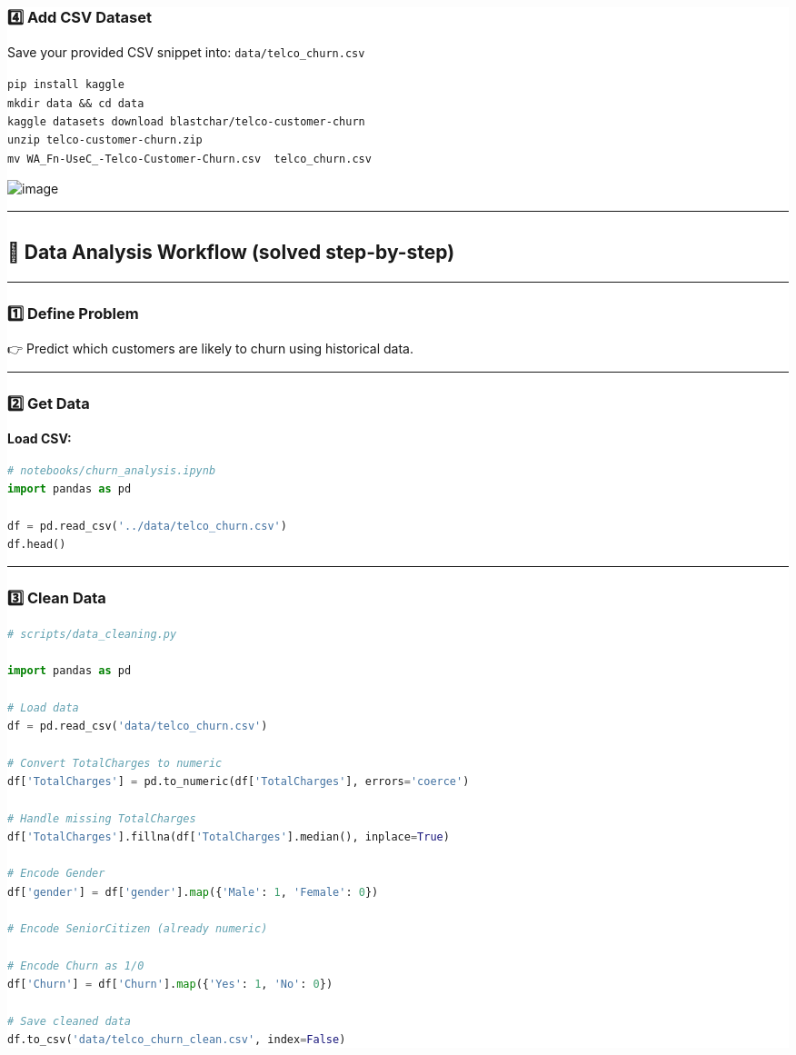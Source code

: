 ### 4️⃣ Add CSV Dataset

Save your provided CSV snippet into:
`data/telco_churn.csv`
```
pip install kaggle
mkdir data && cd data
kaggle datasets download blastchar/telco-customer-churn
unzip telco-customer-churn.zip
mv WA_Fn-UseC_-Telco-Customer-Churn.csv  telco_churn.csv
```
![image](https://github.com/user-attachments/assets/97bebdaa-1ec5-4818-8038-4594516d1caf)


---

## 📝 Data Analysis Workflow (solved step-by-step)

---

### 1️⃣ Define Problem

👉 Predict which customers are likely to churn using historical data.

---

### 2️⃣ Get Data

**Load CSV:**

```python
# notebooks/churn_analysis.ipynb
import pandas as pd

df = pd.read_csv('../data/telco_churn.csv')
df.head()
```

---

### 3️⃣ Clean Data

```python
# scripts/data_cleaning.py

import pandas as pd

# Load data
df = pd.read_csv('data/telco_churn.csv')

# Convert TotalCharges to numeric
df['TotalCharges'] = pd.to_numeric(df['TotalCharges'], errors='coerce')

# Handle missing TotalCharges
df['TotalCharges'].fillna(df['TotalCharges'].median(), inplace=True)

# Encode Gender
df['gender'] = df['gender'].map({'Male': 1, 'Female': 0})

# Encode SeniorCitizen (already numeric)

# Encode Churn as 1/0
df['Churn'] = df['Churn'].map({'Yes': 1, 'No': 0})

# Save cleaned data
df.to_csv('data/telco_churn_clean.csv', index=False)
```